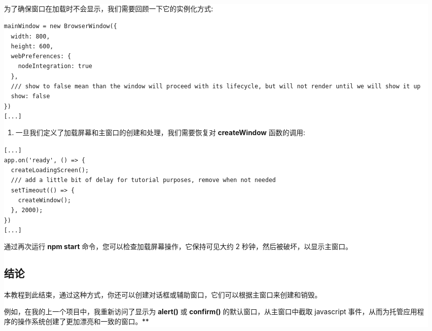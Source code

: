 为了确保窗口在加载时不会显示，我们需要回顾一下它的实例化方式:

```
mainWindow = new BrowserWindow({
  width: 800,
  height: 600,
  webPreferences: {
    nodeIntegration: true
  },
  /// show to false mean than the window will proceed with its lifecycle, but will not render until we will show it up
  show: false
})
[...] 
```

1.  一旦我们定义了加载屏幕和主窗口的创建和处理，我们需要恢复对 **createWindow** 函数的调用:

```
[...]
app.on('ready', () => {
  createLoadingScreen();
  /// add a little bit of delay for tutorial purposes, remove when not needed
  setTimeout(() => {
    createWindow();
  }, 2000);
})
[...] 
```

通过再次运行 **npm start** 命令，您可以检查加载屏幕操作，它保持可见大约 2 秒钟，然后被破坏，以显示主窗口。

## [](#conclusions)结论

本教程到此结束，通过这种方式，你还可以创建对话框或辅助窗口，它们可以根据主窗口来创建和销毁。

例如，在我的上一个项目中，我重新访问了显示为 **alert()** 或 **confirm()** 的默认窗口，从主窗口中截取 javascript 事件，从而为托管应用程序的操作系统创建了更加漂亮和一致的窗口。**